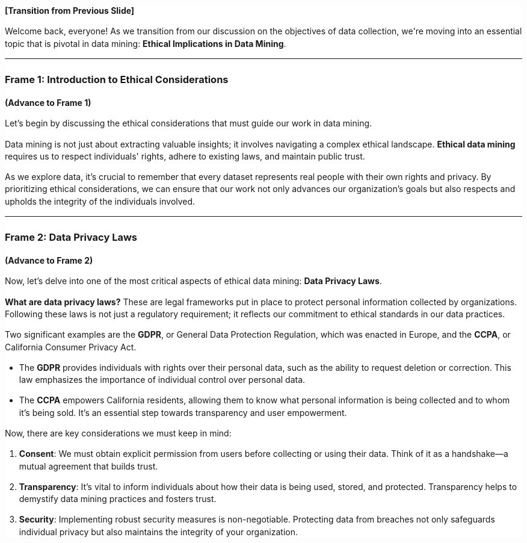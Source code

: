 **[Transition from Previous Slide]**

Welcome back, everyone! As we transition from our discussion on the objectives of data collection, we're moving into an essential topic that is pivotal in data mining: **Ethical Implications in Data Mining**. 

---

### Frame 1: Introduction to Ethical Considerations

**(Advance to Frame 1)**

Let’s begin by discussing the ethical considerations that must guide our work in data mining. 

Data mining is not just about extracting valuable insights; it involves navigating a complex ethical landscape. **Ethical data mining** requires us to respect individuals' rights, adhere to existing laws, and maintain public trust. 

As we explore data, it’s crucial to remember that every dataset represents real people with their own rights and privacy. By prioritizing ethical considerations, we can ensure that our work not only advances our organization’s goals but also respects and upholds the integrity of the individuals involved.

---

### Frame 2: Data Privacy Laws

**(Advance to Frame 2)**

Now, let’s delve into one of the most critical aspects of ethical data mining: **Data Privacy Laws**.

**What are data privacy laws?** These are legal frameworks put in place to protect personal information collected by organizations. Following these laws is not just a regulatory requirement; it reflects our commitment to ethical standards in our data practices.

Two significant examples are the **GDPR**, or General Data Protection Regulation, which was enacted in Europe, and the **CCPA**, or California Consumer Privacy Act. 

- The **GDPR** provides individuals with rights over their personal data, such as the ability to request deletion or correction. This law emphasizes the importance of individual control over personal data.
  
- The **CCPA** empowers California residents, allowing them to know what personal information is being collected and to whom it’s being sold. It’s an essential step towards transparency and user empowerment.

Now, there are key considerations we must keep in mind:

1. **Consent**: We must obtain explicit permission from users before collecting or using their data. Think of it as a handshake—a mutual agreement that builds trust.
   
2. **Transparency**: It’s vital to inform individuals about how their data is being used, stored, and protected. Transparency helps to demystify data mining practices and fosters trust.
   
3. **Security**: Implementing robust security measures is non-negotiable. Protecting data from breaches not only safeguards individual privacy but also maintains the integrity of your organization.
